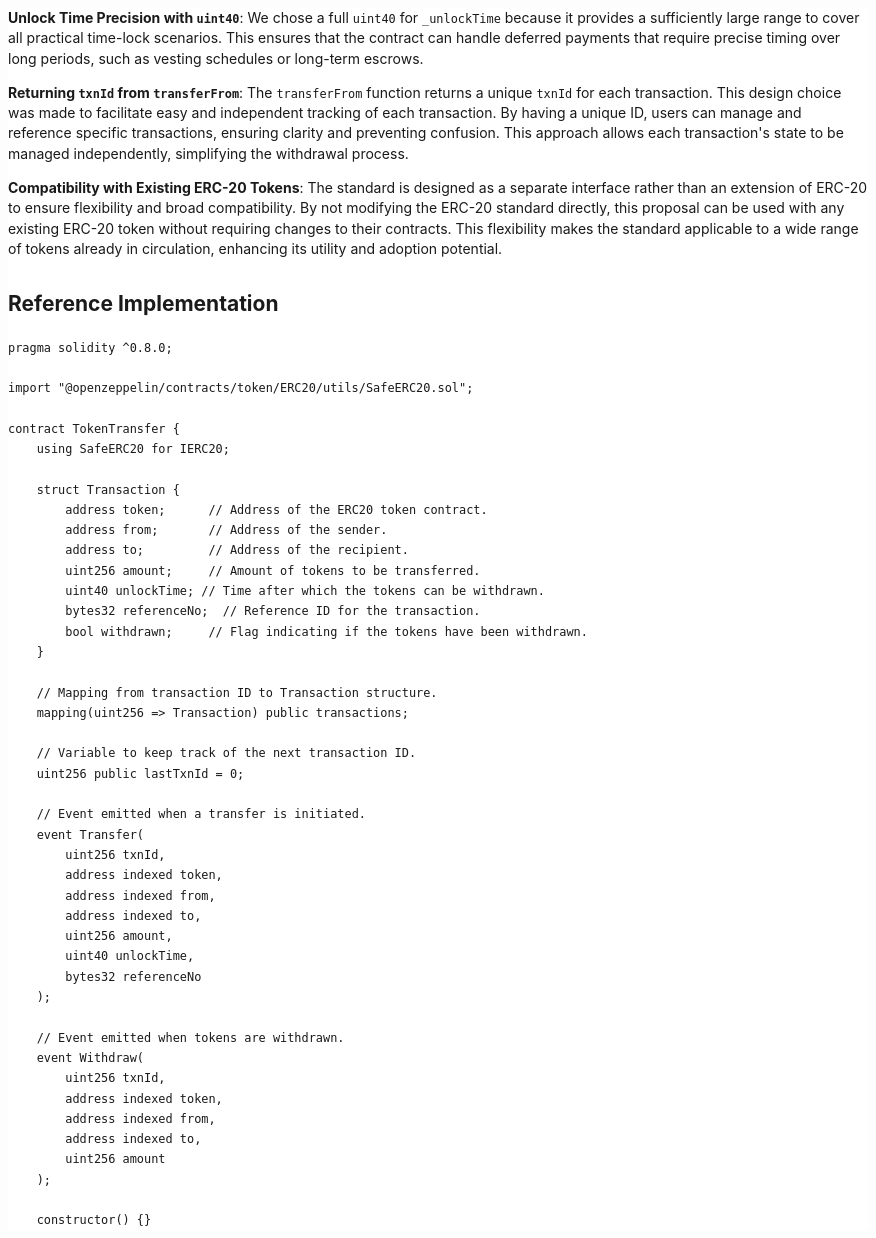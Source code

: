 **Unlock Time Precision with `uint40`**: We chose a full `uint40` for `_unlockTime` because it provides a sufficiently large range to cover all practical time-lock scenarios. This ensures that the contract can handle deferred payments that require precise timing over long periods, such as vesting schedules or long-term escrows.

**Returning `txnId` from `transferFrom`**: The `transferFrom` function returns a unique `txnId` for each transaction. This design choice was made to facilitate easy and independent tracking of each transaction. By having a unique ID, users can manage and reference specific transactions, ensuring clarity and preventing confusion. This approach allows each transaction's state to be managed independently, simplifying the withdrawal process.

**Compatibility with Existing ERC-20 Tokens**: The standard is designed as a separate interface rather than an extension of ERC-20 to ensure flexibility and broad compatibility. By not modifying the ERC-20 standard directly, this proposal can be used with any existing ERC-20 token without requiring changes to their contracts. This flexibility makes the standard applicable to a wide range of tokens already in circulation, enhancing its utility and adoption potential.

## Reference Implementation

```solidity
pragma solidity ^0.8.0;

import "@openzeppelin/contracts/token/ERC20/utils/SafeERC20.sol";

contract TokenTransfer {
    using SafeERC20 for IERC20;

    struct Transaction {
        address token;      // Address of the ERC20 token contract.
        address from;       // Address of the sender.
        address to;         // Address of the recipient.
        uint256 amount;     // Amount of tokens to be transferred.
        uint40 unlockTime; // Time after which the tokens can be withdrawn.
        bytes32 referenceNo;  // Reference ID for the transaction.
        bool withdrawn;     // Flag indicating if the tokens have been withdrawn.
    }

    // Mapping from transaction ID to Transaction structure.
    mapping(uint256 => Transaction) public transactions;

    // Variable to keep track of the next transaction ID.
    uint256 public lastTxnId = 0;

    // Event emitted when a transfer is initiated.
    event Transfer(
        uint256 txnId,
        address indexed token,
        address indexed from,
        address indexed to,
        uint256 amount,
        uint40 unlockTime,
        bytes32 referenceNo
    );

    // Event emitted when tokens are withdrawn.
    event Withdraw(
        uint256 txnId,
        address indexed token,
        address indexed from,
        address indexed to,
        uint256 amount
    );

    constructor() {}
```